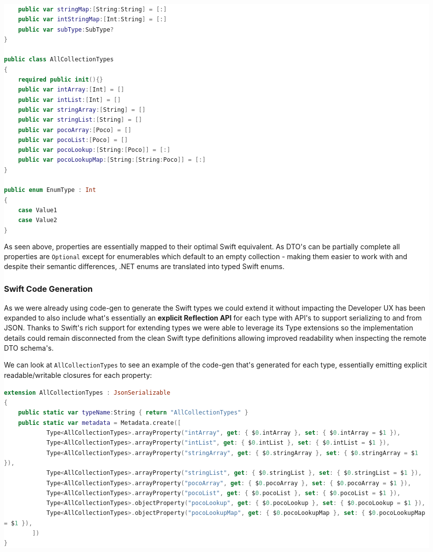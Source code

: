 ```swift
    public var stringMap:[String:String] = [:]
    public var intStringMap:[Int:String] = [:]
    public var subType:SubType?
}

public class AllCollectionTypes
{
    required public init(){}
    public var intArray:[Int] = []
    public var intList:[Int] = []
    public var stringArray:[String] = []
    public var stringList:[String] = []
    public var pocoArray:[Poco] = []
    public var pocoList:[Poco] = []
    public var pocoLookup:[String:[Poco]] = [:]
    public var pocoLookupMap:[String:[String:Poco]] = [:]
}

public enum EnumType : Int
{
    case Value1
    case Value2
}
```

As seen above, properties are essentially mapped to their optimal Swift equivalent. As DTO's can be partially complete all properties are `Optional` except for enumerables which default to an empty collection - making them easier to work with and despite their semantic differences, .NET enums are translated into typed Swift enums.

### Swift Code Generation

As we were already using code-gen to generate the Swift types we could extend it without impacting the Developer UX has been expanded to also include what's essentially an **explicit Reflection API** for each type with API's to support serializing to and from JSON. Thanks to Swift's rich support for extending types we were able to leverage its Type extensions so the implementation details could remain disconnected from the clean Swift type definitions allowing improved readability when inspecting the remote DTO schema's.

We can look at `AllCollectionTypes` to see an example of the code-gen that's generated for each type, essentially emitting explicit readable/writable closures for each property: 

```swift
extension AllCollectionTypes : JsonSerializable
{
    public static var typeName:String { return "AllCollectionTypes" }
    public static var metadata = Metadata.create([
            Type<AllCollectionTypes>.arrayProperty("intArray", get: { $0.intArray }, set: { $0.intArray = $1 }),
            Type<AllCollectionTypes>.arrayProperty("intList", get: { $0.intList }, set: { $0.intList = $1 }),
            Type<AllCollectionTypes>.arrayProperty("stringArray", get: { $0.stringArray }, set: { $0.stringArray = $1 }),
            Type<AllCollectionTypes>.arrayProperty("stringList", get: { $0.stringList }, set: { $0.stringList = $1 }),
            Type<AllCollectionTypes>.arrayProperty("pocoArray", get: { $0.pocoArray }, set: { $0.pocoArray = $1 }),
            Type<AllCollectionTypes>.arrayProperty("pocoList", get: { $0.pocoList }, set: { $0.pocoList = $1 }),
            Type<AllCollectionTypes>.objectProperty("pocoLookup", get: { $0.pocoLookup }, set: { $0.pocoLookup = $1 }),
            Type<AllCollectionTypes>.objectProperty("pocoLookupMap", get: { $0.pocoLookupMap }, set: { $0.pocoLookupMap = $1 }),
        ])
}
```